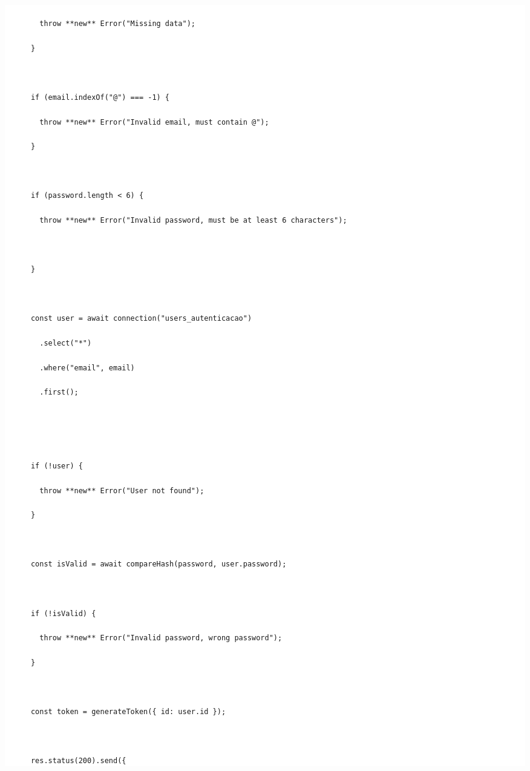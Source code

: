 ```

​        throw **new** Error("Missing data");

​      }

  

​      if (email.indexOf("@") === -1) {

​        throw **new** Error("Invalid email, must contain @");

​      }

  

​      if (password.length < 6) {

​        throw **new** Error("Invalid password, must be at least 6 characters");

​        

​      }

  

​      const user = await connection("users_autenticacao")

​        .select("*")

​        .where("email", email)

​        .first();

  

  

​      if (!user) {

​        throw **new** Error("User not found");

​      }

  

​      const isValid = await compareHash(password, user.password);

  

​      if (!isValid) {

​        throw **new** Error("Invalid password, wrong password");

​      }

  

​      const token = generateToken({ id: user.id });

  

​      res.status(200).send({

```